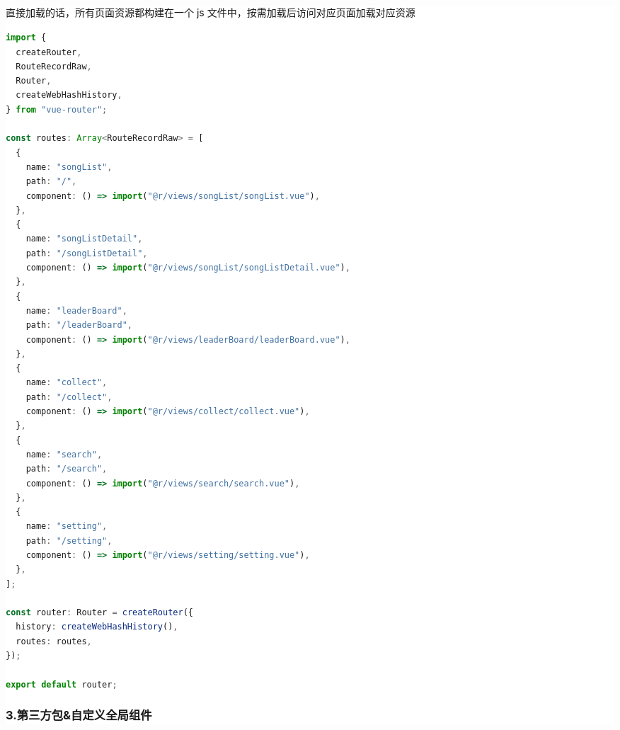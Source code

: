 直接加载的话，所有页面资源都构建在一个 js 文件中，按需加载后访问对应页面加载对应资源

```typescript
import {
  createRouter,
  RouteRecordRaw,
  Router,
  createWebHashHistory,
} from "vue-router";

const routes: Array<RouteRecordRaw> = [
  {
    name: "songList",
    path: "/",
    component: () => import("@r/views/songList/songList.vue"),
  },
  {
    name: "songListDetail",
    path: "/songListDetail",
    component: () => import("@r/views/songList/songListDetail.vue"),
  },
  {
    name: "leaderBoard",
    path: "/leaderBoard",
    component: () => import("@r/views/leaderBoard/leaderBoard.vue"),
  },
  {
    name: "collect",
    path: "/collect",
    component: () => import("@r/views/collect/collect.vue"),
  },
  {
    name: "search",
    path: "/search",
    component: () => import("@r/views/search/search.vue"),
  },
  {
    name: "setting",
    path: "/setting",
    component: () => import("@r/views/setting/setting.vue"),
  },
];

const router: Router = createRouter({
  history: createWebHashHistory(),
  routes: routes,
});

export default router;
```

### 3.第三方包&自定义全局组件
